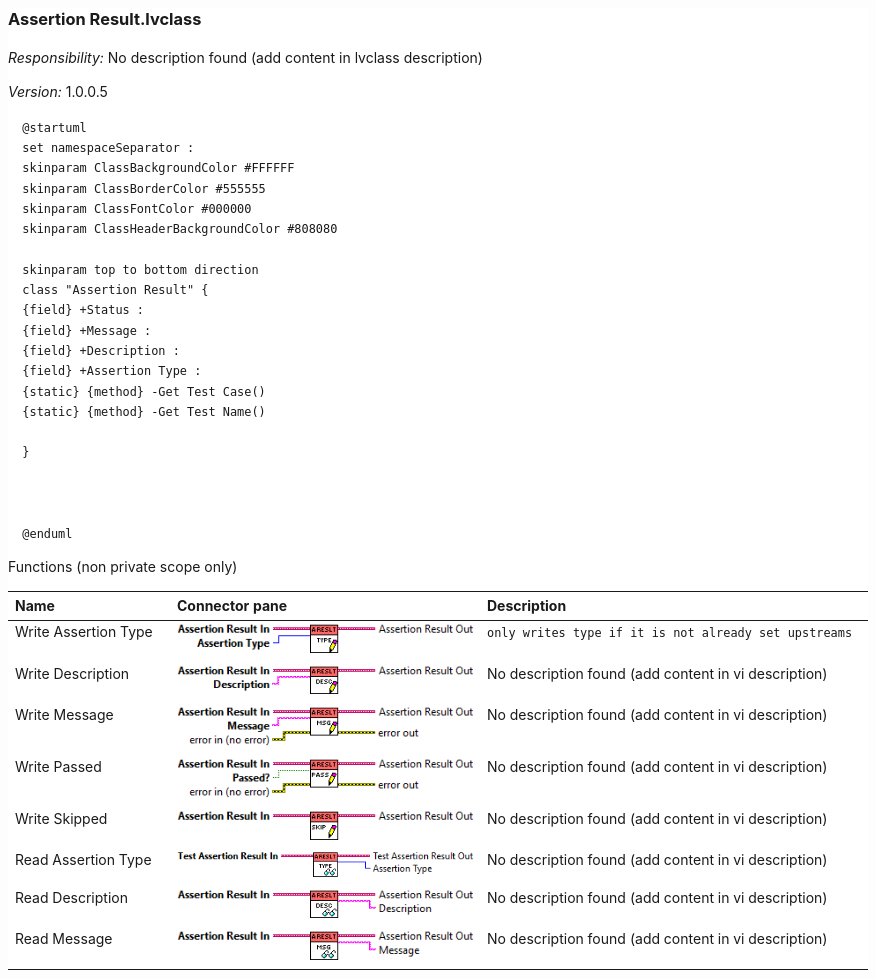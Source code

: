 ### Assertion Result.lvclass

*Responsibility:*
No description found (add content in lvclass description)

*Version:* 1.0.0.5

```plantuml format="svg"
  @startuml
  set namespaceSeparator :
  skinparam ClassBackgroundColor #FFFFFF
  skinparam ClassBorderColor #555555
  skinparam ClassFontColor #000000
  skinparam ClassHeaderBackgroundColor #808080
  
  skinparam top to bottom direction
  class "Assertion Result" {
  {field} +Status : 
  {field} +Message : 
  {field} +Description : 
  {field} +Assertion Type : 
  {static} {method} -Get Test Case()
  {static} {method} -Get Test Name()
  
  }
  
  
  
  @enduml
```

Functions (non private scope only)

| <div style="width:148px">Name</div> | <div style="width:296px">Connector pane</div> | <div style="width:444px">Description</div> | <div style="width:37px">S.</div> | <div style="width:37px">R.</div> | <div style="width:37px">I.</div> |
|:---|:---|:---|:---|:---|:---|
| Write Assertion Type | ![](Images/Assertion_Result.lvclass_Write_Assertion_Type.vi.png) | `only writes type if it is not already set upstreams`  | ![](Images/scope-community.png) | ![](Images/reentrancy-preallocated.png) | ![](Images/inlined.png) |
| Write Description | ![](Images/Assertion_Result.lvclass_Write_Description.vi.png) | No description found (add content in vi description) | ![](Images/scope-community.png) | ![](Images/reentrancy-preallocated.png) | ![](Images/inlined.png) |
| Write Message | ![](Images/Assertion_Result.lvclass_Write_Message.vi.png) | No description found (add content in vi description) | ![](Images/scope-community.png) | ![](Images/reentrancy-preallocated.png) | ![](Images/inlined.png) |
| Write Passed | ![](Images/Assertion_Result.lvclass_Write_Passed.vi.png) | No description found (add content in vi description) | ![](Images/scope-community.png) | ![](Images/reentrancy-preallocated.png) | ![](Images/inlined.png) |
| Write Skipped | ![](Images/Assertion_Result.lvclass_Write_Skipped.vi.png) | No description found (add content in vi description) | ![](Images/scope-community.png) | ![](Images/reentrancy-preallocated.png) | ![](Images/inlined.png) |
| Read Assertion Type | ![](Images/Assertion_Result.lvclass_Read_Assertion_Type.vi.png) | No description found (add content in vi description) | ![](Images/empty.png) | ![](Images/reentrancy-preallocated.png) | ![](Images/inlined.png) |
| Read Description | ![](Images/Assertion_Result.lvclass_Read_Description.vi.png) | No description found (add content in vi description) | ![](Images/empty.png) | ![](Images/reentrancy-preallocated.png) | ![](Images/inlined.png) |
| Read Message | ![](Images/Assertion_Result.lvclass_Read_Message.vi.png) | No description found (add content in vi description) | ![](Images/empty.png) | ![](Images/reentrancy-preallocated.png) | ![](Images/inlined.png) |
